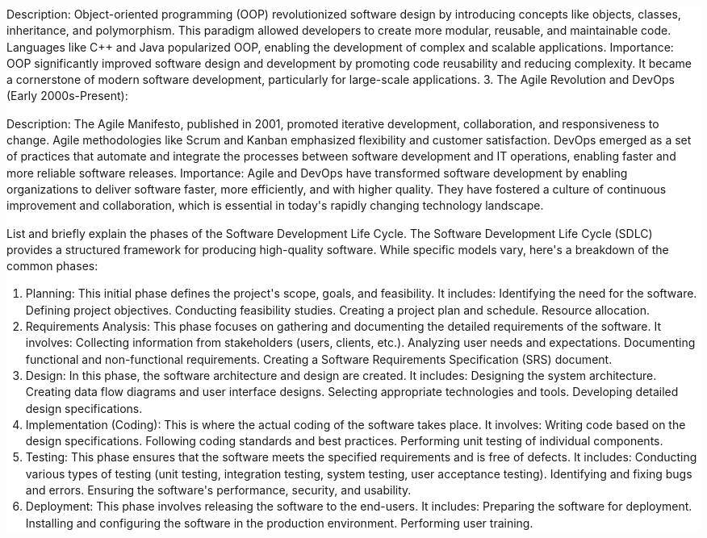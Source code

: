 Description:
Object-oriented programming (OOP) revolutionized software design by introducing concepts like objects, classes, inheritance, and polymorphism. This paradigm allowed developers to create more modular, reusable, and maintainable code.
Languages like C++ and Java popularized OOP, enabling the development of complex and scalable applications.
Importance:
OOP significantly improved software design and development by promoting code reusability and reducing complexity. It became a cornerstone of modern software development, particularly for large-scale applications.
3. The Agile Revolution and DevOps (Early 2000s-Present):

Description:
The Agile Manifesto, published in 2001, promoted iterative development, collaboration, and responsiveness to change. Agile methodologies like Scrum and Kanban emphasized flexibility and customer satisfaction.
DevOps emerged as a set of practices that automate and integrate the processes between software development and IT operations, enabling faster and more reliable software releases.
Importance:
Agile and DevOps have transformed software development by enabling organizations to deliver software faster, more efficiently, and with higher quality. They have fostered a culture of continuous improvement and collaboration, which is essential in today's rapidly changing technology landscape.


List and briefly explain the phases of the Software Development Life Cycle.
The Software Development Life Cycle (SDLC) provides a structured framework for producing high-quality software. While specific models vary, here's a breakdown of the common phases:

1. Planning:
This initial phase defines the project's scope, goals, and feasibility. It includes:
Identifying the need for the software.
Defining project objectives.
Conducting feasibility studies.
Creating a project plan and schedule.
Resource allocation.
2. Requirements Analysis:
This phase focuses on gathering and documenting the detailed requirements of the software. It involves:
Collecting information from stakeholders (users, clients, etc.).
Analyzing user needs and expectations.
Documenting functional and non-functional requirements.
Creating a Software Requirements Specification (SRS) document.
3. Design:
In this phase, the software architecture and design are created. It includes:
Designing the system architecture.
Creating data flow diagrams and user interface designs.
Selecting appropriate technologies and tools.
Developing detailed design specifications.
4. Implementation (Coding):
This is where the actual coding of the software takes place. It involves:
Writing code based on the design specifications.
Following coding standards and best practices.
Performing unit testing of individual components.
5. Testing:
This phase ensures that the software meets the specified requirements and is free of defects. It includes:
Conducting various types of testing (unit testing, integration testing, system testing, user acceptance testing).
Identifying and fixing bugs and errors.
Ensuring the software's performance, security, and usability.
6. Deployment:
This phase involves releasing the software to the end-users. It includes:
Preparing the software for deployment.
Installing and configuring the software in the production environment.
Performing user training.